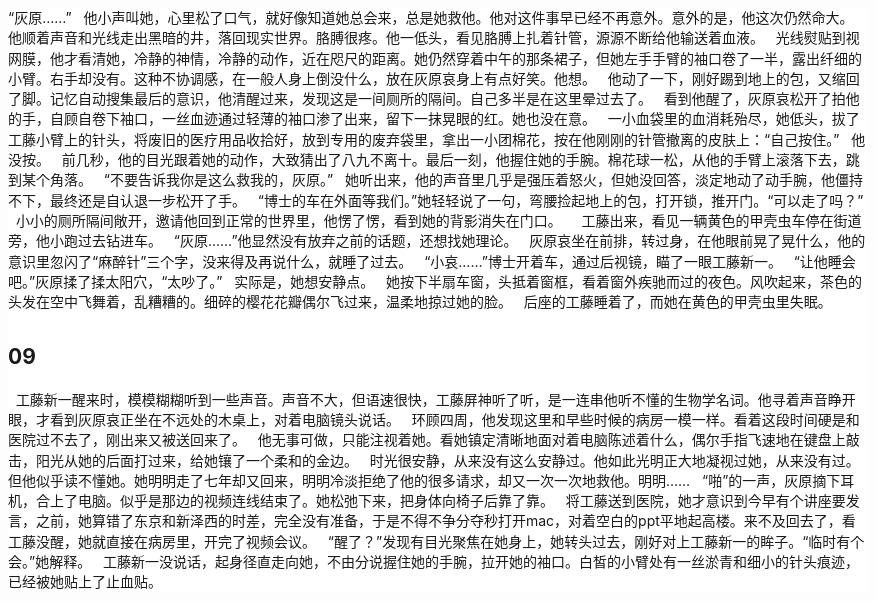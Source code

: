 “灰原……”
 
他小声叫她，心里松了口气，就好像知道她总会来，总是她救他。他对这件事早已经不再意外。意外的是，他这次仍然命大。
 
他顺着声音和光线走出黑暗的井，落回现实世界。胳膊很疼。他一低头，看见胳膊上扎着针管，源源不断给他输送着血液。
 
光线熨贴到视网膜，他才看清她，冷静的神情，冷静的动作，近在咫尺的距离。她仍然穿着中午的那条裙子，但她左手手臂的袖口卷了一半，露出纤细的小臂。右手却没有。这种不协调感，在一般人身上倒没什么，放在灰原哀身上有点好笑。他想。
 
他动了一下，刚好踢到地上的包，又缩回了脚。记忆自动搜集最后的意识，他清醒过来，发现这是一间厕所的隔间。自己多半是在这里晕过去了。
 
看到他醒了，灰原哀松开了拍他的手，自顾自卷下袖口，一丝血迹通过轻薄的袖口渗了出来，留下一抹晃眼的红。她也没在意。
 
一小血袋里的血消耗殆尽，她低头，拔了工藤小臂上的针头，将废旧的医疗用品收拾好，放到专用的废弃袋里，拿出一小团棉花，按在他刚刚的针管撤离的皮肤上：“自己按住。”
 
他没按。
 
前几秒，他的目光跟着她的动作，大致猜出了八九不离十。最后一刻，他握住她的手腕。棉花球一松，从他的手臂上滚落下去，跳到某个角落。
 
“不要告诉我你是这么救我的，灰原。”
 
她听出来，他的声音里几乎是强压着怒火，但她没回答，淡定地动了动手腕，他僵持不下，最终还是自认退一步松开了手。
 
“博士的车在外面等我们。”她轻轻说了一句，弯腰捡起地上的包，打开锁，推开门。“可以走了吗？”
 
小小的厕所隔间敞开，邀请他回到正常的世界里，他愣了愣，看到她的背影消失在门口。
 
 
工藤出来，看见一辆黄色的甲壳虫车停在街道旁，他小跑过去钻进车。
 
“灰原……”他显然没有放弃之前的话题，还想找她理论。
 
灰原哀坐在前排，转过身，在他眼前晃了晃什么，他的意识里忽闪了“麻醉针”三个字，没来得及再说什么，就睡了过去。
 
“小哀……”博士开着车，通过后视镜，瞄了一眼工藤新一。
 
“让他睡会吧。”灰原揉了揉太阳穴，“太吵了。”
 
实际是，她想安静点。
 
她按下半扇车窗，头抵着窗框，看着窗外疾驰而过的夜色。风吹起来，茶色的头发在空中飞舞着，乱糟糟的。细碎的樱花花瓣偶尔飞过来，温柔地掠过她的脸。
 
后座的工藤睡着了，而她在黄色的甲壳虫里失眠。
 
 
## 09
 
工藤新一醒来时，模模糊糊听到一些声音。声音不大，但语速很快，工藤屏神听了听，是一连串他听不懂的生物学名词。他寻着声音睁开眼，才看到灰原哀正坐在不远处的木桌上，对着电脑镜头说话。
 
环顾四周，他发现这里和早些时候的病房一模一样。看着这段时间硬是和医院过不去了，刚出来又被送回来了。
 
他无事可做，只能注视着她。看她镇定清晰地面对着电脑陈述着什么，偶尔手指飞速地在键盘上敲击，阳光从她的后面打过来，给她镶了一个柔和的金边。
 
时光很安静，从来没有这么安静过。他如此光明正大地凝视过她，从来没有过。但他似乎读不懂她。她明明走了七年却又回来，明明冷淡拒绝了他的很多请求，却又一次一次地救他。明明……
 
“啪”的一声，灰原摘下耳机，合上了电脑。似乎是那边的视频连线结束了。她松弛下来，把身体向椅子后靠了靠。
 
将工藤送到医院，她才意识到今早有个讲座要发言，之前，她算错了东京和新泽西的时差，完全没有准备，于是不得不争分夺秒打开mac，对着空白的ppt平地起高楼。来不及回去了，看工藤没醒，她就直接在病房里，开完了视频会议。
 
“醒了？”发现有目光聚焦在她身上，她转头过去，刚好对上工藤新一的眸子。“临时有个会。”她解释。
 
工藤新一没说话，起身径直走向她，不由分说握住她的手腕，拉开她的袖口。白皙的小臂处有一丝淤青和细小的针头痕迹，已经被她贴上了止血贴。
 